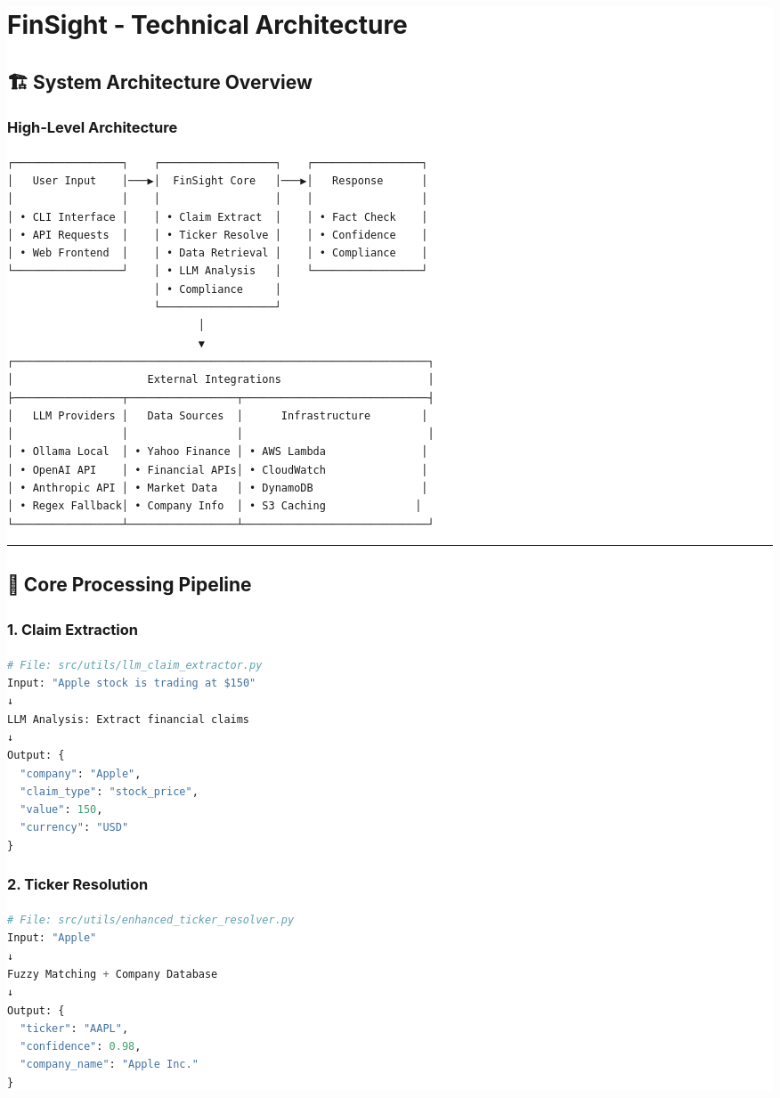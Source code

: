 # FinSight - Technical Architecture

## 🏗️ System Architecture Overview

### **High-Level Architecture**
```
┌─────────────────┐    ┌──────────────────┐    ┌─────────────────┐
│   User Input    │───▶│  FinSight Core   │───▶│   Response      │
│                 │    │                  │    │                 │
│ • CLI Interface │    │ • Claim Extract  │    │ • Fact Check    │
│ • API Requests  │    │ • Ticker Resolve │    │ • Confidence    │
│ • Web Frontend  │    │ • Data Retrieval │    │ • Compliance    │
└─────────────────┘    │ • LLM Analysis   │    └─────────────────┘
                       │ • Compliance     │
                       └──────────────────┘
                              │
                              ▼
┌─────────────────────────────────────────────────────────────────┐
│                     External Integrations                       │
├─────────────────┬─────────────────┬─────────────────────────────┤
│   LLM Providers │   Data Sources  │      Infrastructure        │
│                 │                 │                             │
│ • Ollama Local  │ • Yahoo Finance │ • AWS Lambda               │
│ • OpenAI API    │ • Financial APIs│ • CloudWatch               │
│ • Anthropic API │ • Market Data   │ • DynamoDB                 │
│ • Regex Fallback│ • Company Info  │ • S3 Caching              │
└─────────────────┴─────────────────┴─────────────────────────────┘
```

---

## 🔄 Core Processing Pipeline

### **1. Claim Extraction**
```python
# File: src/utils/llm_claim_extractor.py
Input: "Apple stock is trading at $150"
↓
LLM Analysis: Extract financial claims
↓
Output: {
  "company": "Apple",
  "claim_type": "stock_price", 
  "value": 150,
  "currency": "USD"
}
```

### **2. Ticker Resolution**
```python
# File: src/utils/enhanced_ticker_resolver.py
Input: "Apple"
↓
Fuzzy Matching + Company Database
↓
Output: {
  "ticker": "AAPL",
  "confidence": 0.98,
  "company_name": "Apple Inc."
}
```
